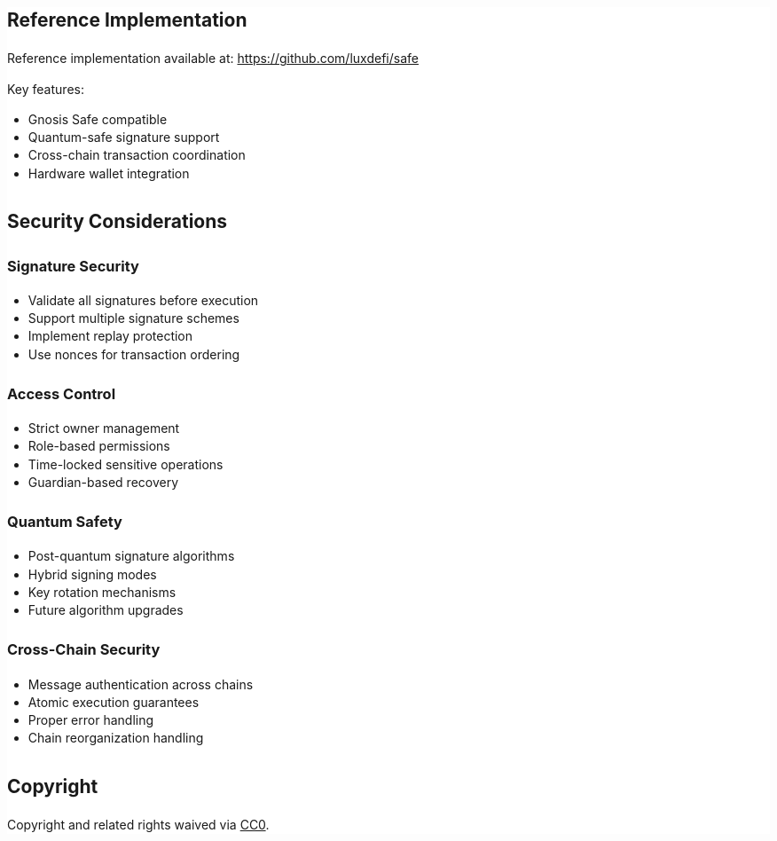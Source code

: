 ## Reference Implementation

Reference implementation available at:
https://github.com/luxdefi/safe

Key features:
- Gnosis Safe compatible
- Quantum-safe signature support
- Cross-chain transaction coordination
- Hardware wallet integration

## Security Considerations

### Signature Security
- Validate all signatures before execution
- Support multiple signature schemes
- Implement replay protection
- Use nonces for transaction ordering

### Access Control
- Strict owner management
- Role-based permissions
- Time-locked sensitive operations
- Guardian-based recovery

### Quantum Safety
- Post-quantum signature algorithms
- Hybrid signing modes
- Key rotation mechanisms
- Future algorithm upgrades

### Cross-Chain Security
- Message authentication across chains
- Atomic execution guarantees
- Proper error handling
- Chain reorganization handling

## Copyright

Copyright and related rights waived via [CC0](../LICENSE.md).